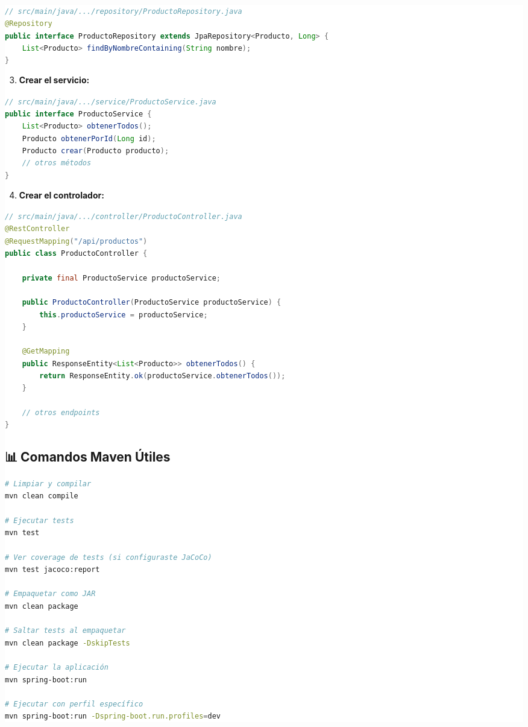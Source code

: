 ```java
// src/main/java/.../repository/ProductoRepository.java
@Repository
public interface ProductoRepository extends JpaRepository<Producto, Long> {
    List<Producto> findByNombreContaining(String nombre);
}
```

3. **Crear el servicio:**

```java
// src/main/java/.../service/ProductoService.java
public interface ProductoService {
    List<Producto> obtenerTodos();
    Producto obtenerPorId(Long id);
    Producto crear(Producto producto);
    // otros métodos
}
```

4. **Crear el controlador:**

```java
// src/main/java/.../controller/ProductoController.java
@RestController
@RequestMapping("/api/productos")
public class ProductoController {
    
    private final ProductoService productoService;
    
    public ProductoController(ProductoService productoService) {
        this.productoService = productoService;
    }
    
    @GetMapping
    public ResponseEntity<List<Producto>> obtenerTodos() {
        return ResponseEntity.ok(productoService.obtenerTodos());
    }
    
    // otros endpoints
}
```

## 📊 Comandos Maven Útiles

```bash
# Limpiar y compilar
mvn clean compile

# Ejecutar tests
mvn test

# Ver coverage de tests (si configuraste JaCoCo)
mvn test jacoco:report

# Empaquetar como JAR
mvn clean package

# Saltar tests al empaquetar
mvn clean package -DskipTests

# Ejecutar la aplicación
mvn spring-boot:run

# Ejecutar con perfil específico
mvn spring-boot:run -Dspring-boot.run.profiles=dev

```